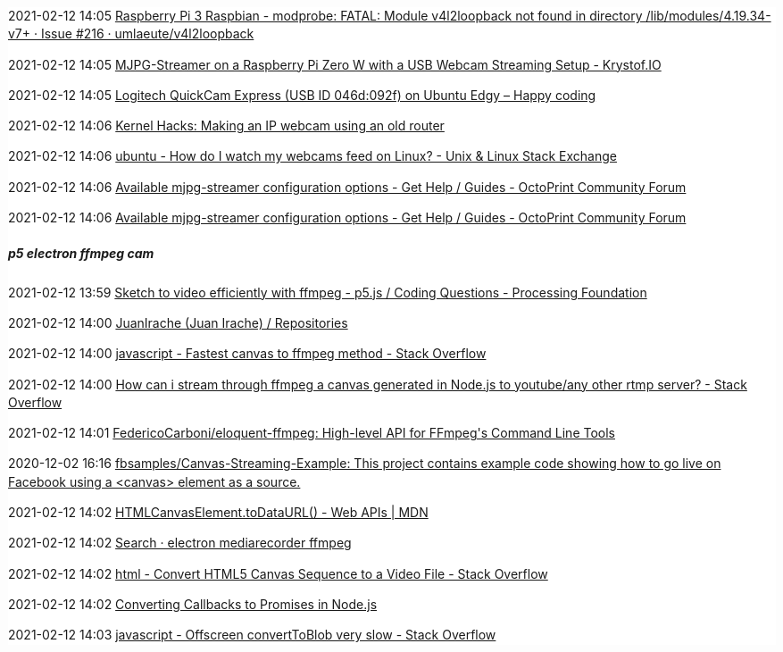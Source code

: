 2021-02-12 14:05 [Raspberry Pi 3 Raspbian - modprobe: FATAL: Module v4l2loopback not found in directory /lib/modules/4.19.34-v7+ · Issue #216 · umlaeute/v4l2loopback](https://github.com/umlaeute/v4l2loopback/issues/216)

2021-02-12 14:05 [MJPG-Streamer on a Raspberry Pi Zero W with a USB Webcam Streaming Setup - Krystof.IO](https://krystof.io/mjpg-streamer-on-a-raspberry-pi-zero-w-with-a-usb-webcam-streaming-setup/)

2021-02-12 14:05 [Logitech QuickCam Express (USB ID 046d:092f) on Ubuntu Edgy – Happy coding](https://eocanha.org/blog/2006/11/12/logitech-quickcam-express-usb-id-046d092f-on-ubuntu-edgy/)

2021-02-12 14:06 [Kernel Hacks: Making an IP webcam using an old router](https://kernelhacks.blogspot.com/2012/09/making-ip-webcam-using-old-router.html)

2021-02-12 14:06 [ubuntu - How do I watch my webcams feed on Linux? - Unix &amp; Linux Stack Exchange](https://unix.stackexchange.com/questions/3304/how-do-i-watch-my-webcams-feed-on-linux)

2021-02-12 14:06 [Available mjpg-streamer configuration options - Get Help / Guides - OctoPrint Community Forum](https://community.octoprint.org/t/available-mjpg-streamer-configuration-options/1106)

2021-02-12 14:06 [Available mjpg-streamer configuration options - Get Help / Guides - OctoPrint Community Forum](https://community.octoprint.org/t/available-mjpg-streamer-configuration-options/1106/26)



#####  p5 electron ffmpeg cam

2021-02-12 13:59 [Sketch to video efficiently with ffmpeg - p5.js / Coding Questions - Processing Foundation](https://discourse.processing.org/t/sketch-to-video-efficiently-with-ffmpeg/25522/6)

2021-02-12 14:00 [JuanIrache (Juan Irache) / Repositories](https://github.com/JuanIrache?tab=repositories)

2021-02-12 14:00 [javascript - Fastest canvas to ffmpeg method - Stack Overflow](https://stackoverflow.com/questions/64900133/fastest-canvas-to-ffmpeg-method)

2021-02-12 14:00 [How can i stream through ffmpeg a canvas generated in Node.js to youtube/any other rtmp server? - Stack Overflow](https://stackoverflow.com/questions/63891881/how-can-i-stream-through-ffmpeg-a-canvas-generated-in-node-js-to-youtube-any-oth)

2021-02-12 14:01 [FedericoCarboni/eloquent-ffmpeg: High-level API for FFmpeg's Command Line Tools](https://github.com/FedericoCarboni/eloquent-ffmpeg)

2020-12-02 16:16 [fbsamples/Canvas-Streaming-Example: This project contains example code showing how to go live on Facebook using a &lt;canvas&gt; element as a source.](https://github.com/fbsamples/Canvas-Streaming-Example)

2021-02-12 14:02 [HTMLCanvasElement.toDataURL() - Web APIs | MDN](https://developer.mozilla.org/en-US/docs/Web/API/HTMLCanvasElement/toDataURL)

2021-02-12 14:02 [Search · electron mediarecorder ffmpeg](https://github.com/search?q=electron+mediarecorder+ffmpeg&type=code)

2021-02-12 14:02 [html - Convert HTML5 Canvas Sequence to a Video File - Stack Overflow](https://stackoverflow.com/questions/19235286/convert-html5-canvas-sequence-to-a-video-file)

2021-02-12 14:02 [Converting Callbacks to Promises in Node.js](https://stackabuse.com/converting-callbacks-to-promises-in-node-js/)

2021-02-12 14:03 [javascript - Offscreen convertToBlob very slow - Stack Overflow](https://stackoverflow.com/questions/61268950/offscreen-converttoblob-very-slow)
